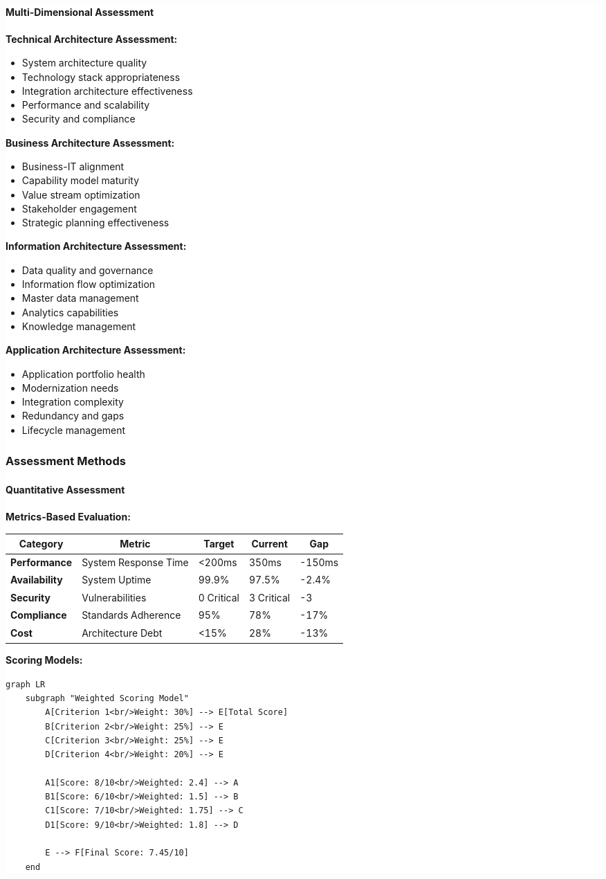 #### Multi-Dimensional Assessment

**Technical Architecture Assessment:**
- System architecture quality
- Technology stack appropriateness
- Integration architecture effectiveness
- Performance and scalability
- Security and compliance

**Business Architecture Assessment:**
- Business-IT alignment
- Capability model maturity
- Value stream optimization
- Stakeholder engagement
- Strategic planning effectiveness

**Information Architecture Assessment:**
- Data quality and governance
- Information flow optimization
- Master data management
- Analytics capabilities
- Knowledge management

**Application Architecture Assessment:**
- Application portfolio health
- Modernization needs
- Integration complexity
- Redundancy and gaps
- Lifecycle management

### Assessment Methods

#### Quantitative Assessment

**Metrics-Based Evaluation:**

| Category | Metric | Target | Current | Gap |
|----------|---------|---------|---------|-----|
| **Performance** | System Response Time | <200ms | 350ms | -150ms |
| **Availability** | System Uptime | 99.9% | 97.5% | -2.4% |
| **Security** | Vulnerabilities | 0 Critical | 3 Critical | -3 |
| **Compliance** | Standards Adherence | 95% | 78% | -17% |
| **Cost** | Architecture Debt | <15% | 28% | -13% |

**Scoring Models:**

```mermaid
graph LR
    subgraph "Weighted Scoring Model"
        A[Criterion 1<br/>Weight: 30%] --> E[Total Score]
        B[Criterion 2<br/>Weight: 25%] --> E
        C[Criterion 3<br/>Weight: 25%] --> E
        D[Criterion 4<br/>Weight: 20%] --> E
        
        A1[Score: 8/10<br/>Weighted: 2.4] --> A
        B1[Score: 6/10<br/>Weighted: 1.5] --> B
        C1[Score: 7/10<br/>Weighted: 1.75] --> C
        D1[Score: 9/10<br/>Weighted: 1.8] --> D
        
        E --> F[Final Score: 7.45/10]
    end
```
